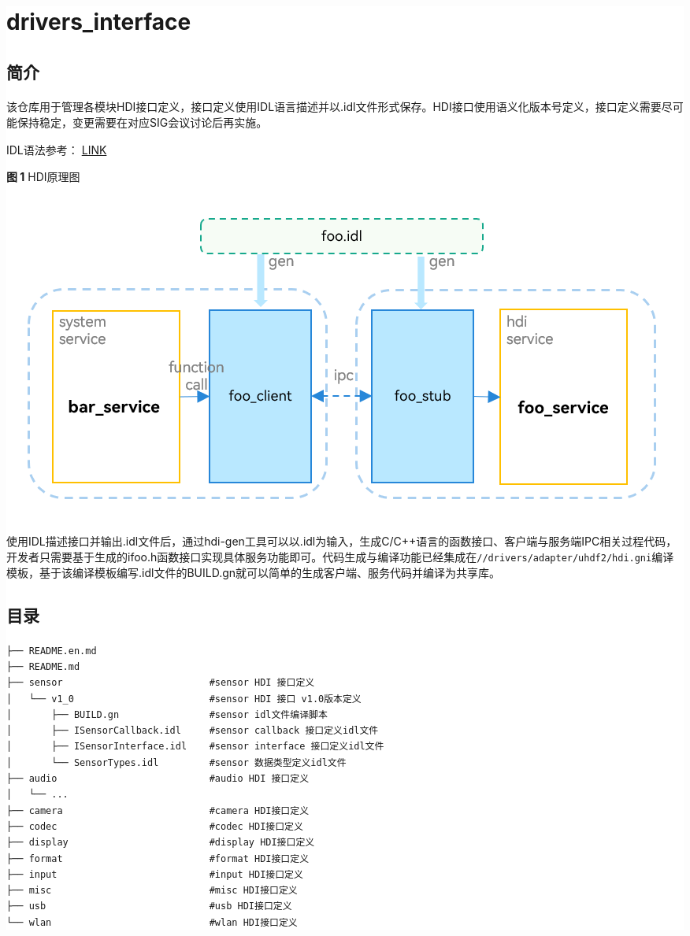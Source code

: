 # drivers_interface

## 简介

该仓库用于管理各模块HDI接口定义，接口定义使用IDL语言描述并以.idl文件形式保存。HDI接口使用语义化版本号定义，接口定义需要尽可能保持稳定，变更需要在对应SIG会议讨论后再实施。

IDL语法参考： [LINK](https://developer.harmonyos.com/cn/docs/documentation/doc-references/idl-file-structure-0000001050722806)


**图 1**  HDI原理图

![](figures/hdi-schematic.png)

使用IDL描述接口并输出.idl文件后，通过hdi-gen工具可以以.idl为输入，生成C/C++语言的函数接口、客户端与服务端IPC相关过程代码，开发者只需要基于生成的ifoo.h函数接口实现具体服务功能即可。代码生成与编译功能已经集成在`//drivers/adapter/uhdf2/hdi.gni`编译模板，基于该编译模板编写.idl文件的BUILD.gn就可以简单的生成客户端、服务代码并编译为共享库。

## 目录

```
├── README.en.md
├── README.md
├── sensor                          #sensor HDI 接口定义
│   └── v1_0                        #sensor HDI 接口 v1.0版本定义
│       ├── BUILD.gn                #sensor idl文件编译脚本
│       ├── ISensorCallback.idl     #sensor callback 接口定义idl文件
│       ├── ISensorInterface.idl    #sensor interface 接口定义idl文件
│       └── SensorTypes.idl         #sensor 数据类型定义idl文件
├── audio                           #audio HDI 接口定义
│   └── ...
├── camera                          #camera HDI接口定义
├── codec                           #codec HDI接口定义
├── display                         #display HDI接口定义
├── format                          #format HDI接口定义
├── input                           #input HDI接口定义
├── misc                            #misc HDI接口定义
├── usb                             #usb HDI接口定义
└── wlan                            #wlan HDI接口定义
```

